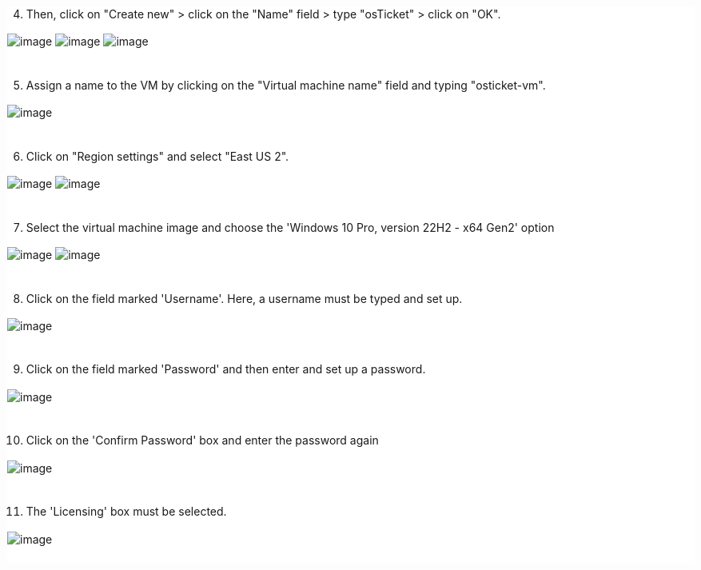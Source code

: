 4. Then, click on "Create new" > click on the "Name" field > type "osTicket" > click on "OK".

![image](https://github.com/user-attachments/assets/f750cd40-d420-48ba-a679-fbca3ed602a1)
![image](https://github.com/user-attachments/assets/f7790b2b-40f8-4734-8a69-fc5b90e913f9)
![image](https://github.com/user-attachments/assets/2153655a-5f2a-4bf3-a9b9-565ca7011e6f)
<br />
<br />

5. Assign a name to the VM by clicking on the "Virtual machine name" field and typing "osticket-vm".

![image](https://github.com/user-attachments/assets/3a225c49-ef72-451f-842a-0a9eebdb9f68)
<br />
<br />
    
6. Click on "Region settings" and select "East US 2".

![image](https://github.com/user-attachments/assets/e1083791-f708-477d-84db-980d4583ccb0)
![image](https://github.com/user-attachments/assets/e3bd9a7e-41dc-4a0c-b41d-2e498d37ba29)
<br />
<br />

7. Select the virtual machine image and choose the 'Windows 10 Pro, version 22H2 - x64 Gen2' option

![image](https://github.com/user-attachments/assets/63d900b9-45b8-4a11-a72f-caf8c45010f1)
![image](https://github.com/user-attachments/assets/8b1ec940-3fef-41e3-b841-435169e87ba6)
<br />
<br />

8. Click on the field marked 'Username'. Here, a username must be typed and set up.
   
![image](https://github.com/user-attachments/assets/581e23da-5a05-426f-bd4b-b81a01ff05bc)
<br />
<br />

9. Click on the field marked 'Password' and then enter and set up a password.
 
![image](https://github.com/user-attachments/assets/b12f5e22-2251-4119-9399-7f78390be978)
<br />
<br />

10. Click on the 'Confirm Password' box and enter the password again

![image](https://github.com/user-attachments/assets/93cd4429-d26f-48e4-b52e-43392fca2e93)
<br />
<br />

11. The 'Licensing' box must be selected.

![image](https://github.com/user-attachments/assets/d0f1ad80-5a2a-496b-b643-3244c9fe019c)
<br />
<br />

